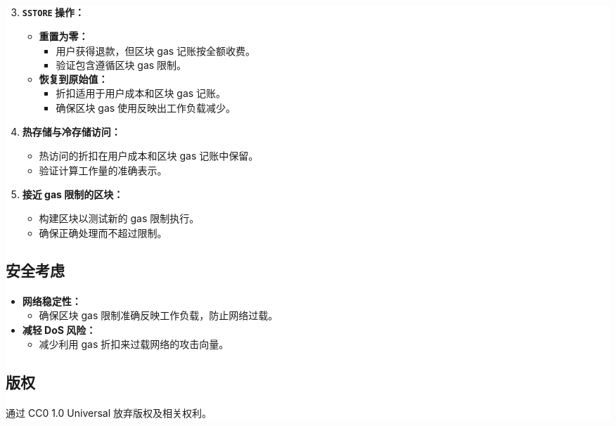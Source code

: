 3. **`SSTORE` 操作：**

   - **重置为零：**
     - 用户获得退款，但区块 gas 记账按全额收费。
     - 验证包含遵循区块 gas 限制。
   - **恢复到原始值：**
     - 折扣适用于用户成本和区块 gas 记账。
     - 确保区块 gas 使用反映出工作负载减少。

4. **热存储与冷存储访问：**

   - 热访问的折扣在用户成本和区块 gas 记账中保留。
   - 验证计算工作量的准确表示。

5. **接近 gas 限制的区块：**

   - 构建区块以测试新的 gas 限制执行。
   - 确保正确处理而不超过限制。
## **安全考虑**

- **网络稳定性：**
  - 确保区块 gas 限制准确反映工作负载，防止网络过载。
- **减轻 DoS 风险：**
  - 减少利用 gas 折扣来过载网络的攻击向量。


## **版权**

通过 CC0 1.0 Universal 放弃版权及相关权利。